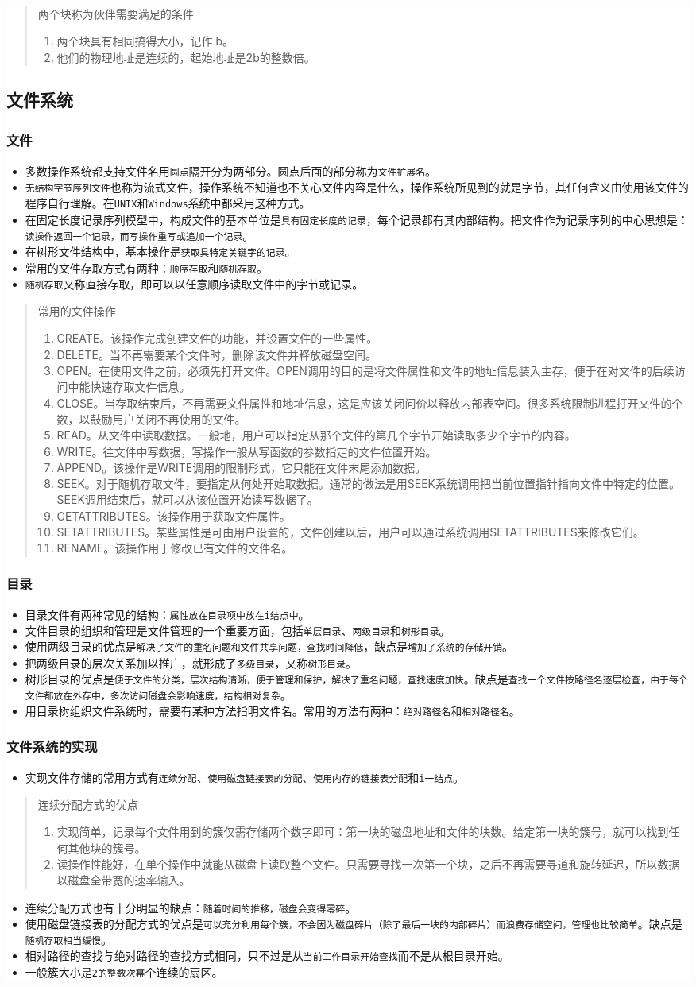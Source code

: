 > 两个块称为伙伴需要满足的条件
>
> 1. 两个块具有相同搞得大小，记作 b。
> 2. 他们的物理地址是连续的，起始地址是2b的整数倍。

## 文件系统

### 文件

- 多数操作系统都支持文件名用`圆点`隔开分为两部分。圆点后面的部分称为`文件扩展名`。
- `无结构字节序列文件`也称为流式文件，操作系统不知道也不关心文件内容是什么，操作系统所见到的就是字节，其任何含义由使用该文件的程序自行理解。在`UNIX`和`Windows`系统中都采用这种方式。
- 在固定长度记录序列模型中，构成文件的基本单位是`具有固定长度的记录`，每个记录都有其内部结构。把文件作为记录序列的中心思想是：`读操作返回一个记录，而写操作重写或追加一个记录`。
- 在树形文件结构中，基本操作是`获取具特定关键字的记录`。
- 常用的文件存取方式有两种：`顺序存取`和`随机存取`。
- `随机存取`又称直接存取，即可以以任意顺序读取文件中的字节或记录。

> 常用的文件操作
>
> 1. CREATE。该操作完成创建文件的功能，并设置文件的一些属性。
> 2. DELETE。当不再需要某个文件时，删除该文件并释放磁盘空间。
> 3. OPEN。在使用文件之前，必须先打开文件。OPEN调用的目的是将文件属性和文件的地址信息装入主存，便于在对文件的后续访问中能快速存取文件信息。
> 4. CLOSE。当存取结束后，不再需要文件属性和地址信息，这是应该关闭问价以释放内部表空间。很多系统限制进程打开文件的个数，以鼓励用户关闭不再使用的文件。
> 5. READ。从文件中读取数据。一般地，用户可以指定从那个文件的第几个字节开始读取多少个字节的内容。
> 6. WRITE。往文件中写数据，写操作一般从写函数的参数指定的文件位置开始。
> 7. APPEND。该操作是WRITE调用的限制形式，它只能在文件末尾添加数据。
> 8. SEEK。对于随机存取文件，要指定从何处开始取数据。通常的做法是用SEEK系统调用把当前位置指针指向文件中特定的位置。SEEK调用结束后，就可以从该位置开始读写数据了。
> 9. GETATTRIBUTES。该操作用于获取文件属性。
> 10. SETATTRIBUTES。某些属性是可由用户设置的，文件创建以后，用户可以通过系统调用SETATTRIBUTES来修改它们。
> 11. RENAME。该操作用于修改已有文件的文件名。

### 目录

- 目录文件有两种常见的结构：`属性放在目录项中放在i结点中`。
- 文件目录的组织和管理是文件管理的一个重要方面，包括`单层目录`、`两级目录`和`树形目录`。
- 使用两级目录的优点是`解决了文件的重名问题和文件共享问题，查找时间降低`，缺点是`增加了系统的存储开销`。
- 把两级目录的层次关系加以推广，就形成了`多级目录`，又称`树形目录`。
- 树形目录的优点是`便于文件的分类，层次结构清晰，便于管理和保护，解决了重名问题，查找速度加快`。缺点是`查找一个文件按路径名逐层检查，由于每个文件都放在外存中，多次访问磁盘会影响速度，结构相对复杂`。
- 用目录树组织文件系统时，需要有某种方法指明文件名。常用的方法有两种：`绝对路径名`和`相对路径名`。

### 文件系统的实现

- 实现文件存储的常用方式有`连续分配`、`使用磁盘链接表的分配`、`使用内存的链接表分配`和`i一结点`。

> 连续分配方式的优点
>
> 1. 实现简单，记录每个文件用到的簇仅需存储两个数字即可：第一块的磁盘地址和文件的块数。给定第一块的簇号，就可以找到任何其他块的簇号。
> 2. 读操作性能好，在单个操作中就能从磁盘上读取整个文件。只需要寻找一次第一个块，之后不再需要寻道和旋转延迟，所以数据以磁盘全带宽的速率输入。

- 连续分配方式也有十分明显的缺点：`随着时间的推移，磁盘会变得零碎`。
- 使用磁盘链接表的分配方式的优点是`可以充分利用每个簇，不会因为磁盘碎片（除了最后一块的内部碎片）而浪费存储空间，管理也比较简单`。缺点是`随机存取相当缓慢`。
- 相对路径的查找与绝对路径的查找方式相同，只不过是从`当前工作目录开始查找`而不是从根目录开始。
- 一般簇大小是`2的整数次幂`个连续的扇区。
